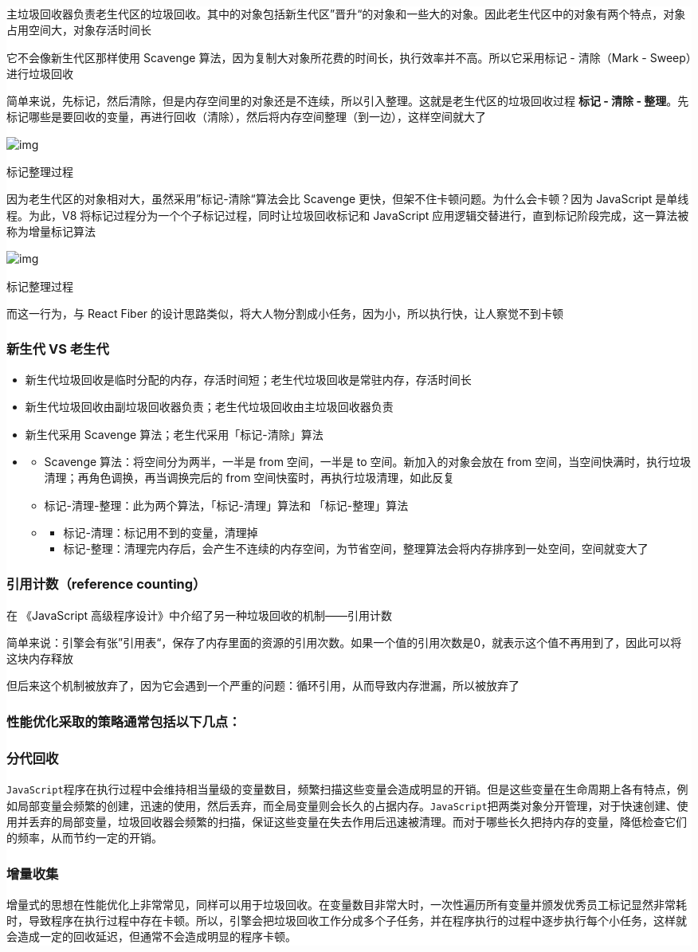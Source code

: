 主垃圾回收器负责老生代区的垃圾回收。其中的对象包括新生代区”晋升“的对象和一些大的对象。因此老生代区中的对象有两个特点，对象占用空间大，对象存活时间长

它不会像新生代区那样使用 Scavenge 算法，因为复制大对象所花费的时间长，执行效率并不高。所以它采用标记 - 清除（Mark - Sweep）进行垃圾回收

简单来说，先标记，然后清除，但是内存空间里的对象还是不连续，所以引入整理。这就是老生代区的垃圾回收过程 **标记 - 清除 - 整理**。先标记哪些是要回收的变量，再进行回收（清除），然后将内存空间整理（到一边），这样空间就大了

![img](../../images/v2-33f352d7ded14073b6fbf83a8b90dad5_720w.webp)

标记整理过程

因为老生代区的对象相对大，虽然采用”标记-清除“算法会比 Scavenge 更快，但架不住卡顿问题。为什么会卡顿？因为 JavaScript 是单线程。为此，V8 将标记过程分为一个个子标记过程，同时让垃圾回收标记和 JavaScript 应用逻辑交替进行，直到标记阶段完成，这一算法被称为增量标记算法

![img](../../images/v2-8caeb00451623c091f96f52e824da166_720w.webp)

标记整理过程

而这一行为，与 React Fiber 的设计思路类似，将大人物分割成小任务，因为小，所以执行快，让人察觉不到卡顿

### **新生代 VS 老生代**

- 新生代垃圾回收是临时分配的内存，存活时间短；老生代垃圾回收是常驻内存，存活时间长

- 新生代垃圾回收由副垃圾回收器负责；老生代垃圾回收由主垃圾回收器负责

- 新生代采用 Scavenge 算法；老生代采用「标记-清除」算法

- - Scavenge 算法：将空间分为两半，一半是 from 空间，一半是 to 空间。新加入的对象会放在 from 空间，当空间快满时，执行垃圾清理；再角色调换，再当调换完后的 from 空间快蛮时，再执行垃圾清理，如此反复

  - 标记-清理-整理：此为两个算法，「标记-清理」算法和 「标记-整理」算法

  - - 标记-清理：标记用不到的变量，清理掉
    - 标记-整理：清理完内存后，会产生不连续的内存空间，为节省空间，整理算法会将内存排序到一处空间，空间就变大了

### **引用计数（reference counting）**

在 《JavaScript 高级程序设计》中介绍了另一种垃圾回收的机制——引用计数

简单来说：引擎会有张”引用表“，保存了内存里面的资源的引用次数。如果一个值的引用次数是0，就表示这个值不再用到了，因此可以将这块内存释放

但后来这个机制被放弃了，因为它会遇到一个严重的问题：循环引用，从而导致内存泄漏，所以被放弃了

### **性能优化采取的策略通常包括以下几点：**

### 分代回收

`JavaScript`程序在执行过程中会维持相当量级的变量数目，频繁扫描这些变量会造成明显的开销。但是这些变量在生命周期上各有特点，例如局部变量会频繁的创建，迅速的使用，然后丢弃，而全局变量则会长久的占据内存。`JavaScript`把两类对象分开管理，对于快速创建、使用并丢弃的局部变量，垃圾回收器会频繁的扫描，保证这些变量在失去作用后迅速被清理。而对于哪些长久把持内存的变量，降低检查它们的频率，从而节约一定的开销。



### 增量收集

增量式的思想在性能优化上非常常见，同样可以用于垃圾回收。在变量数目非常大时，一次性遍历所有变量并颁发优秀员工标记显然非常耗时，导致程序在执行过程中存在卡顿。所以，引擎会把垃圾回收工作分成多个子任务，并在程序执行的过程中逐步执行每个小任务，这样就会造成一定的回收延迟，但通常不会造成明显的程序卡顿。
